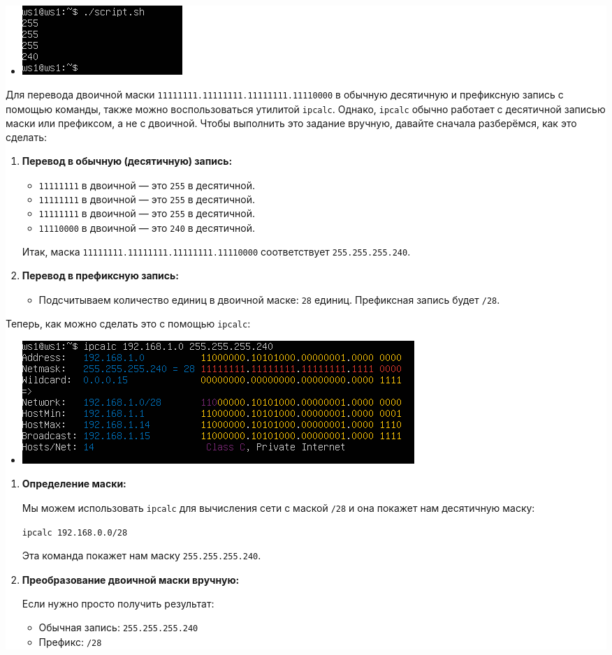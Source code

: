 - ![part1](./img/1.2.3.2.res_script.png)




Для перевода двоичной маски `11111111.11111111.11111111.11110000` в обычную десятичную и префиксную запись с помощью команды, также можно воспользоваться утилитой `ipcalc`. Однако, `ipcalc` обычно работает с десятичной записью маски или префиксом, а не с двоичной. Чтобы выполнить это задание вручную, давайте сначала разберёмся, как это сделать:

1. **Перевод в обычную (десятичную) запись:**
   - `11111111` в двоичной — это `255` в десятичной.
   - `11111111` в двоичной — это `255` в десятичной.
   - `11111111` в двоичной — это `255` в десятичной.
   - `11110000` в двоичной — это `240` в десятичной.

   Итак, маска `11111111.11111111.11111111.11110000` соответствует `255.255.255.240`.

2. **Перевод в префиксную запись:**
   - Подсчитываем количество единиц в двоичной маске: `28` единиц.
   Префиксная запись будет `/28`.


Теперь, как можно сделать это с помощью `ipcalc`:

- ![part1](./img/1.2.3.not_binary.png)

1. **Определение маски:**

   Мы можем использовать `ipcalc` для вычисления сети с маской `/28` и она покажет нам десятичную маску:

   ```bash
   ipcalc 192.168.0.0/28
   ```

   Эта команда покажет нам маску `255.255.255.240`.

2. **Преобразование двоичной маски вручную:**

   Если нужно просто получить результат:

   - Обычная запись: `255.255.255.240`
   - Префикс: `/28`
